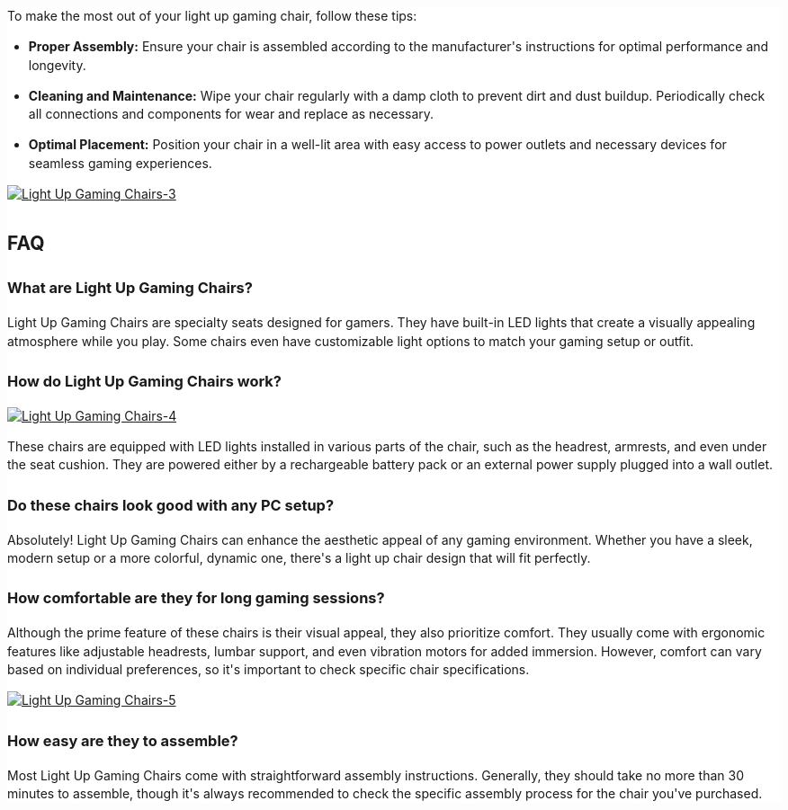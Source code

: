 To make the most out of your light up gaming chair, follow these tips: 

* **Proper Assembly:**  Ensure your chair is assembled according to the manufacturer's instructions for optimal performance and longevity.

* **Cleaning and Maintenance:**  Wipe your chair regularly with a damp cloth to prevent dirt and dust buildup. Periodically check all connections and components for wear and replace as necessary.

* **Optimal Placement:**  Position your chair in a well-lit area with easy access to power outlets and necessary devices for seamless gaming experiences.

<div><a href="https://serp.ly/@serpgames/amazon/light-up-gaming-chairs?utm_source=serpgames&utm_medium=organic&utm_campaign=website"><img src="https://imagedelivery.net/vy2bglCGN6hEeWOnSe2c7A/Light+Up+Gaming+Chairs-3/w=720,h=540,fit=pad,background=black" alt="Light Up Gaming Chairs-3"></a></div>


## FAQ


### What are Light Up Gaming Chairs?

Light Up Gaming Chairs are specialty seats designed for gamers. They have built-in LED lights that create a visually appealing atmosphere while you play. Some chairs even have customizable light options to match your gaming setup or outfit. 


### How do Light Up Gaming Chairs work?

<div><a href="https://serp.ly/@serpgames/amazon/light-up-gaming-chairs?utm_source=serpgames&utm_medium=organic&utm_campaign=website"><img src="https://imagedelivery.net/vy2bglCGN6hEeWOnSe2c7A/Light+Up+Gaming+Chairs-4/w=720,h=540,fit=pad,background=black" alt="Light Up Gaming Chairs-4"></a></div>

These chairs are equipped with LED lights installed in various parts of the chair, such as the headrest, armrests, and even under the seat cushion. They are powered either by a rechargeable battery pack or an external power supply plugged into a wall outlet. 


### Do these chairs look good with any PC setup?

Absolutely! Light Up Gaming Chairs can enhance the aesthetic appeal of any gaming environment. Whether you have a sleek, modern setup or a more colorful, dynamic one, there's a light up chair design that will fit perfectly. 


### How comfortable are they for long gaming sessions?

Although the prime feature of these chairs is their visual appeal, they also prioritize comfort. They usually come with ergonomic features like adjustable headrests, lumbar support, and even vibration motors for added immersion. However, comfort can vary based on individual preferences, so it's important to check specific chair specifications. 

<div><a href="https://serp.ly/@serpgames/amazon/light-up-gaming-chairs?utm_source=serpgames&utm_medium=organic&utm_campaign=website"><img src="https://imagedelivery.net/vy2bglCGN6hEeWOnSe2c7A/Light+Up+Gaming+Chairs-5/w=720,h=540,fit=pad,background=black" alt="Light Up Gaming Chairs-5"></a></div>


### How easy are they to assemble?

Most Light Up Gaming Chairs come with straightforward assembly instructions. Generally, they should take no more than 30 minutes to assemble, though it's always recommended to check the specific assembly process for the chair you've purchased. 
